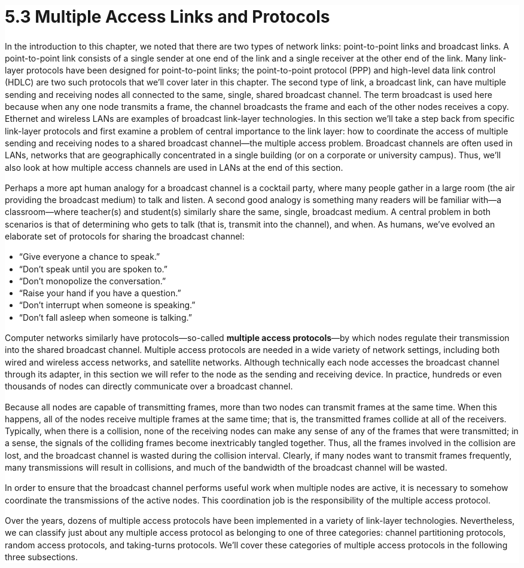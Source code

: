 # 5.3 Multiple Access Links and Protocols

In the introduction to this chapter, we noted that there are two types of network links: point-to-point links and broadcast links. A point-to-point link consists of a single sender at one end of the link and a single receiver at the other end of the link. Many link-layer protocols have been designed for point-to-point links; the point-to-point protocol (PPP) and high-level data link control (HDLC) are two such protocols that we’ll cover later in this chapter. The second type of link, a broadcast link, can have multiple sending and receiving nodes all connected to the same, single, shared broadcast channel. The term broadcast is used here because when any one node transmits a frame, the channel broadcasts the frame and each of the other nodes receives a copy. Ethernet and wireless LANs are examples of broadcast link-layer technologies. In this section we’ll take a step back from specific link-layer protocols and first examine a problem of central importance to the link layer: how to coordinate the access of multiple sending and receiving nodes to a shared broadcast channel—the multiple access problem. Broadcast channels are often used in LANs, networks that are geographically concentrated in a single building (or on a corporate or university campus). Thus, we’ll also look at how multiple access channels are used in LANs at the end of this section.

Perhaps a more apt human analogy for a broadcast channel is a cocktail party, where many people gather in a large room (the air providing the broadcast medium) to talk and listen. A second good analogy is something many readers will be familiar with—a classroom—where teacher(s) and student(s) similarly share the same, single, broadcast medium. A central problem in both scenarios is that of determining who gets to talk (that is, transmit into the channel), and when. As humans, we’ve evolved an elaborate set of protocols for sharing the broadcast channel:

* “Give everyone a chance to speak.”
* “Don’t speak until you are spoken to.”
* “Don’t monopolize the conversation.”
* “Raise your hand if you have a question.”
* “Don’t interrupt when someone is speaking.”
* “Don’t fall asleep when someone is talking.”

Computer networks similarly have protocols—so-called **multiple access protocols**—by which nodes regulate their transmission into the shared broadcast channel. Multiple access protocols are needed in a wide variety of network settings, including both wired and wireless access networks, and satellite networks. Although technically each node accesses the broadcast channel through its adapter, in this section we will refer to the node as the sending and receiving device. In practice, hundreds or even thousands of nodes can directly communicate over a broadcast channel.

Because all nodes are capable of transmitting frames, more than two nodes can transmit frames at the same time. When this happens, all of the nodes receive multiple frames at the same time; that is, the transmitted frames collide at all of the receivers. Typically, when there is a collision, none of the receiving nodes can make any sense of any of the frames that were transmitted; in a sense, the signals of the colliding frames become inextricably tangled together. Thus, all the frames involved in the collision are lost, and the broadcast channel is wasted during the collision interval. Clearly, if many nodes want to transmit frames frequently, many transmissions will result in collisions, and much of the bandwidth of the broadcast channel will be wasted.

In order to ensure that the broadcast channel performs useful work when multiple nodes are active, it is necessary to somehow coordinate the transmissions of the active nodes. This coordination job is the responsibility of the multiple access protocol.

Over the years, dozens of multiple access protocols have been implemented in a variety of link-layer technologies. Nevertheless, we can classify just about any multiple access protocol as belonging to one of three categories: channel partitioning protocols, random access protocols, and taking-turns protocols. We’ll cover these categories of multiple access protocols in the following three subsections.
